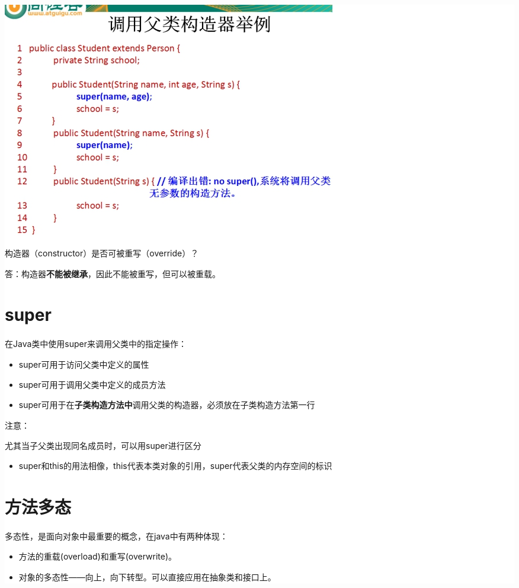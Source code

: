 ![img](java基础.assets/wps28.jpg) 

构造器（constructor）是否可被重写（override）？

答：构造器**不能被继承**，因此不能被重写，但可以被重载。

 

 

# **super**

 

在Java类中使用super来调用父类中的指定操作：

- super可用于访问父类中定义的属性

- super可用于调用父类中定义的成员方法

- super可用于在**子类构造方法中**调用父类的构造器，必须放在子类构造方法第一行

注意：

尤其当子父类出现同名成员时，可以用super进行区分

- super和this的用法相像，this代表本类对象的引用，super代表父类的内存空间的标识

 

 

# **方法多态**

多态性，是面向对象中最重要的概念，在java中有两种体现：

- 方法的重载(overload)和重写(overwrite)。

- 对象的多态性——向上，向下转型。可以直接应用在抽象类和接口上。
